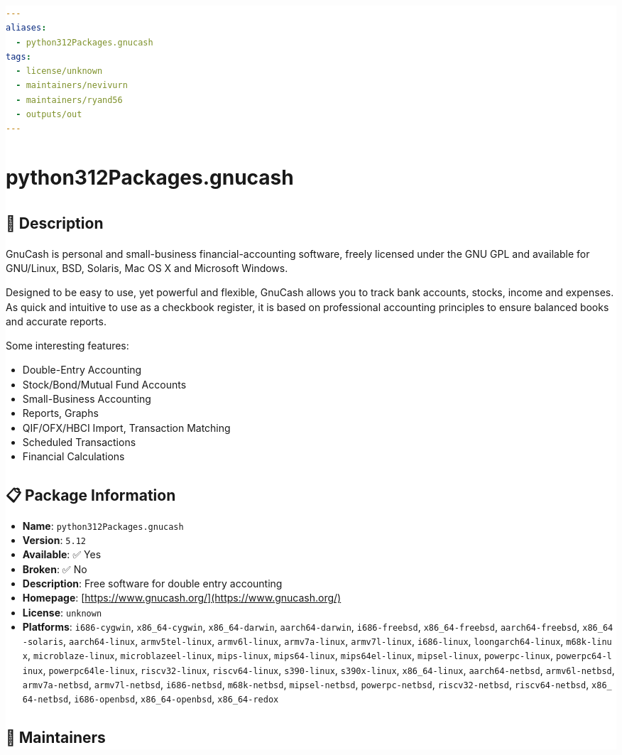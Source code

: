 ```yaml
---
aliases:
  - python312Packages.gnucash
tags:
  - license/unknown
  - maintainers/nevivurn
  - maintainers/ryand56
  - outputs/out
---
```


# python312Packages.gnucash

## 📝 Description

GnuCash is personal and small-business financial-accounting software,
freely licensed under the GNU GPL and available for GNU/Linux, BSD,
Solaris, Mac OS X and Microsoft Windows.

Designed to be easy to use, yet powerful and flexible, GnuCash allows you
to track bank accounts, stocks, income and expenses. As quick and
intuitive to use as a checkbook register, it is based on professional
accounting principles to ensure balanced books and accurate reports.

Some interesting features:

- Double-Entry Accounting
- Stock/Bond/Mutual Fund Accounts
- Small-Business Accounting
- Reports, Graphs
- QIF/OFX/HBCI Import, Transaction Matching
- Scheduled Transactions
- Financial Calculations


## 📋 Package Information

- **Name**: `python312Packages.gnucash`
- **Version**: `5.12`
- **Available**: ✅ Yes
- **Broken**: ✅ No
- **Description**: Free software for double entry accounting
- **Homepage**: [https://www.gnucash.org/](https://www.gnucash.org/)
- **License**: `unknown`
- **Platforms**: `i686-cygwin`, `x86_64-cygwin`, `x86_64-darwin`, `aarch64-darwin`, `i686-freebsd`, `x86_64-freebsd`, `aarch64-freebsd`, `x86_64-solaris`, `aarch64-linux`, `armv5tel-linux`, `armv6l-linux`, `armv7a-linux`, `armv7l-linux`, `i686-linux`, `loongarch64-linux`, `m68k-linux`, `microblaze-linux`, `microblazeel-linux`, `mips-linux`, `mips64-linux`, `mips64el-linux`, `mipsel-linux`, `powerpc-linux`, `powerpc64-linux`, `powerpc64le-linux`, `riscv32-linux`, `riscv64-linux`, `s390-linux`, `s390x-linux`, `x86_64-linux`, `aarch64-netbsd`, `armv6l-netbsd`, `armv7a-netbsd`, `armv7l-netbsd`, `i686-netbsd`, `m68k-netbsd`, `mipsel-netbsd`, `powerpc-netbsd`, `riscv32-netbsd`, `riscv64-netbsd`, `x86_64-netbsd`, `i686-openbsd`, `x86_64-openbsd`, `x86_64-redox`
## 👥 Maintainers
